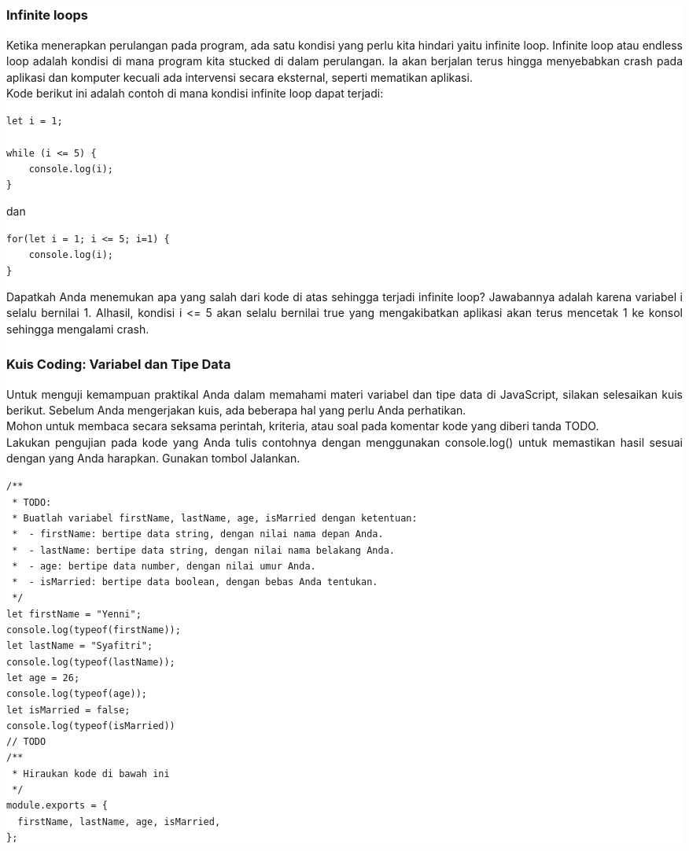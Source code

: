  ### Infinite loops
<p align="justify">Ketika menerapkan perulangan pada program, ada satu kondisi yang perlu kita hindari yaitu infinite loop. Infinite loop atau endless loop adalah kondisi di mana program kita stucked di dalam perulangan. Ia akan berjalan terus hingga menyebabkan crash pada aplikasi dan komputer kecuali ada intervensi secara eksternal, seperti mematikan aplikasi.</br>
Kode berikut ini adalah contoh di mana kondisi infinite loop dapat terjadi:
 </p>

```plantuml
let i = 1;
 
while (i <= 5) {
    console.log(i);
}
```

dan 

```plantuml
for(let i = 1; i <= 5; i=1) {
    console.log(i);
}
```

<p align="justify">Dapatkah Anda menemukan apa yang salah dari kode di atas sehingga terjadi infinite loop? Jawabannya adalah karena variabel i selalu bernilai 1. Alhasil, kondisi i <= 5 akan selalu bernilai true yang mengakibatkan aplikasi akan terus mencetak 1 ke konsol sehingga mengalami crash.
 </p>

### Kuis Coding: Variabel dan Tipe Data
<p align="justify">Untuk menguji kemampuan praktikal Anda dalam memahami materi variabel dan tipe data di JavaScript, silakan selesaikan kuis berikut. Sebelum Anda mengerjakan kuis, ada beberapa hal yang perlu Anda perhatikan.</br> Mohon untuk membaca secara seksama perintah, kriteria, atau soal pada komentar kode yang diberi tanda TODO.  </br>
Lakukan pengujian pada kode yang Anda tulis contohnya dengan menggunakan console.log() untuk memastikan hasil sesuai dengan yang Anda harapkan. Gunakan tombol Jalankan.
 </p>
 
```plantuml
/**
 * TODO:
 * Buatlah variabel firstName, lastName, age, isMarried dengan ketentuan:
 *  - firstName: bertipe data string, dengan nilai nama depan Anda.
 *  - lastName: bertipe data string, dengan nilai nama belakang Anda.
 *  - age: bertipe data number, dengan nilai umur Anda.
 *  - isMarried: bertipe data boolean, dengan bebas Anda tentukan.
 */
let firstName = "Yenni";
console.log(typeof(firstName));
let lastName = "Syafitri";
console.log(typeof(lastName));
let age = 26;
console.log(typeof(age));
let isMarried = false;
console.log(typeof(isMarried))
// TODO
/**
 * Hiraukan kode di bawah ini
 */
module.exports = {
  firstName, lastName, age, isMarried,
};
```
